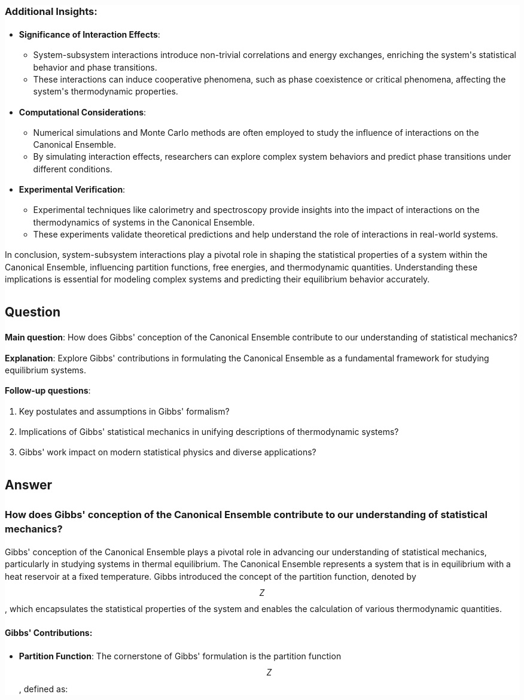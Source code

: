 ### Additional Insights:

- **Significance of Interaction Effects**:
  - System-subsystem interactions introduce non-trivial correlations and energy exchanges, enriching the system's statistical behavior and phase transitions.
  - These interactions can induce cooperative phenomena, such as phase coexistence or critical phenomena, affecting the system's thermodynamic properties.

- **Computational Considerations**:
  - Numerical simulations and Monte Carlo methods are often employed to study the influence of interactions on the Canonical Ensemble.
  - By simulating interaction effects, researchers can explore complex system behaviors and predict phase transitions under different conditions.

- **Experimental Verification**:
  - Experimental techniques like calorimetry and spectroscopy provide insights into the impact of interactions on the thermodynamics of systems in the Canonical Ensemble.
  - These experiments validate theoretical predictions and help understand the role of interactions in real-world systems.

In conclusion, system-subsystem interactions play a pivotal role in shaping the statistical properties of a system within the Canonical Ensemble, influencing partition functions, free energies, and thermodynamic quantities. Understanding these implications is essential for modeling complex systems and predicting their equilibrium behavior accurately.

## Question
**Main question**: How does Gibbs' conception of the Canonical Ensemble contribute to our understanding of statistical mechanics?

**Explanation**: Explore Gibbs' contributions in formulating the Canonical Ensemble as a fundamental framework for studying equilibrium systems.

**Follow-up questions**:

1. Key postulates and assumptions in Gibbs' formalism?

2. Implications of Gibbs' statistical mechanics in unifying descriptions of thermodynamic systems?

3. Gibbs' work impact on modern statistical physics and diverse applications?





## Answer

### How does Gibbs' conception of the Canonical Ensemble contribute to our understanding of statistical mechanics?

Gibbs' conception of the Canonical Ensemble plays a pivotal role in advancing our understanding of statistical mechanics, particularly in studying systems in thermal equilibrium. The Canonical Ensemble represents a system that is in equilibrium with a heat reservoir at a fixed temperature. Gibbs introduced the concept of the partition function, denoted by $$Z$$, which encapsulates the statistical properties of the system and enables the calculation of various thermodynamic quantities.

#### Gibbs' Contributions:
- **Partition Function**: The cornerstone of Gibbs' formulation is the partition function $$Z$$, defined as:
  
